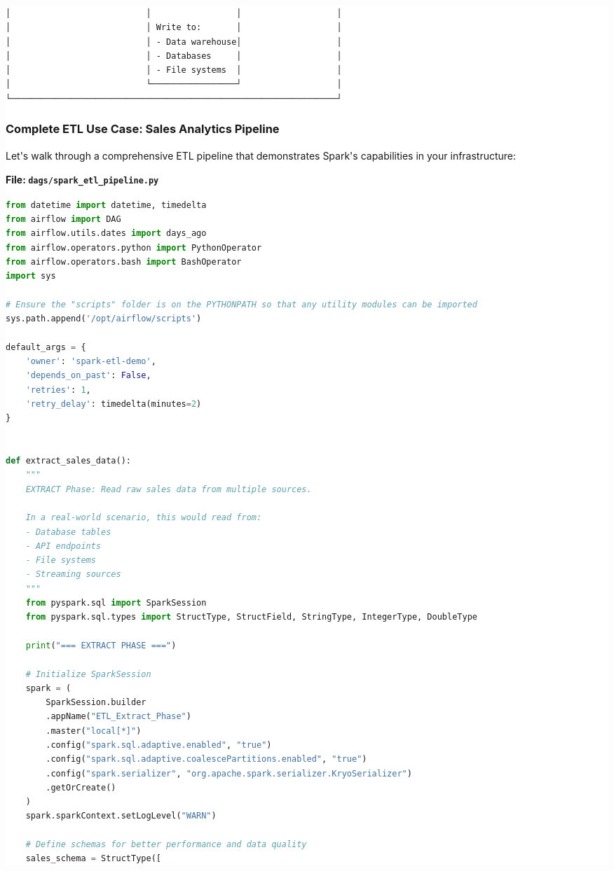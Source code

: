 ```
│                           │                 │                   │
│                           │ Write to:       │                   │
│                           │ - Data warehouse│                   │
│                           │ - Databases     │                   │
│                           │ - File systems  │                   │
│                           └─────────────────┘                   │
└─────────────────────────────────────────────────────────────────┘
```

### Complete ETL Use Case: Sales Analytics Pipeline

Let's walk through a comprehensive ETL pipeline that demonstrates Spark's capabilities in your infrastructure:

**File: `dags/spark_etl_pipeline.py`**

```python
from datetime import datetime, timedelta
from airflow import DAG
from airflow.utils.dates import days_ago
from airflow.operators.python import PythonOperator
from airflow.operators.bash import BashOperator
import sys

# Ensure the "scripts" folder is on the PYTHONPATH so that any utility modules can be imported
sys.path.append('/opt/airflow/scripts')

default_args = {
    'owner': 'spark-etl-demo',
    'depends_on_past': False,
    'retries': 1,
    'retry_delay': timedelta(minutes=2)
}


def extract_sales_data():
    """
    EXTRACT Phase: Read raw sales data from multiple sources.

    In a real-world scenario, this would read from:
    - Database tables
    - API endpoints  
    - File systems
    - Streaming sources
    """
    from pyspark.sql import SparkSession
    from pyspark.sql.types import StructType, StructField, StringType, IntegerType, DoubleType

    print("=== EXTRACT PHASE ===")

    # Initialize SparkSession
    spark = (
        SparkSession.builder
        .appName("ETL_Extract_Phase")
        .master("local[*]")
        .config("spark.sql.adaptive.enabled", "true")
        .config("spark.sql.adaptive.coalescePartitions.enabled", "true")
        .config("spark.serializer", "org.apache.spark.serializer.KryoSerializer")
        .getOrCreate()
    )
    spark.sparkContext.setLogLevel("WARN")

    # Define schemas for better performance and data quality
    sales_schema = StructType([
```